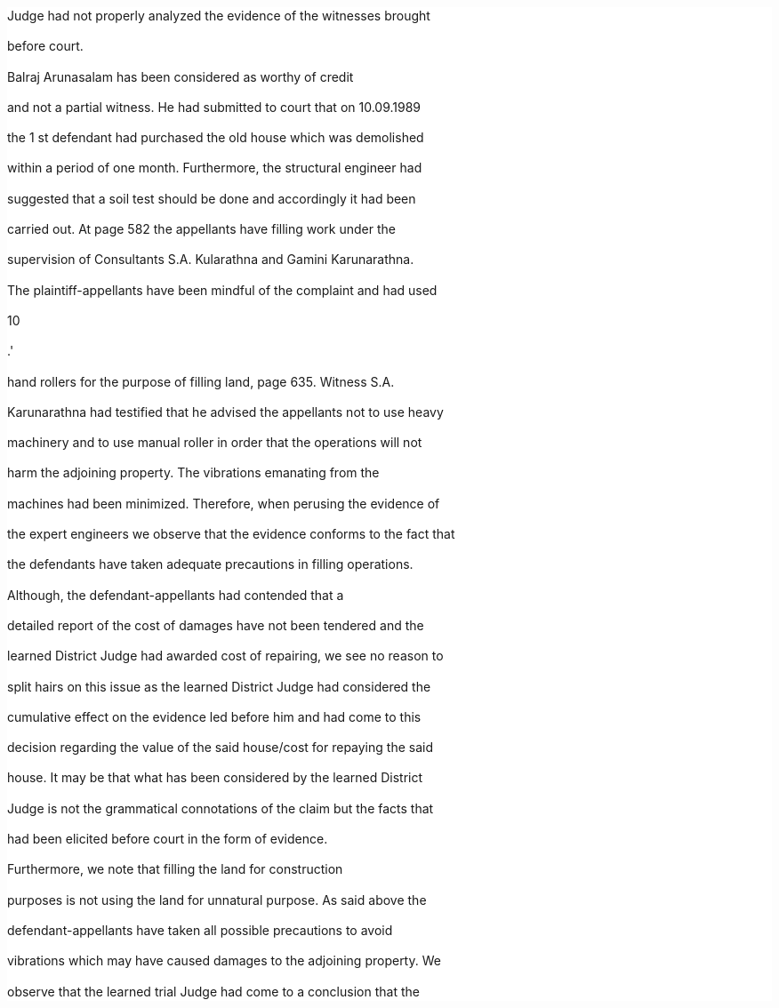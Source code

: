 Judge had not properly analyzed the evidence of the witnesses brought

before court.

Balraj Arunasalam has been considered as worthy of credit

and not a partial witness. He had submitted to court that on 10.09.1989

the 1 st defendant had purchased the old house which was demolished

within a period of one month. Furthermore, the structural engineer had

suggested that a soil test should be done and accordingly it had been

carried out. At page 582 the appellants have filling work under the

supervision of Consultants S.A. Kularathna and Gamini Karunarathna.

The plaintiff-appellants have been mindful of the complaint and had used

10

.'

hand rollers for the purpose of filling land, page 635. Witness S.A.

Karunarathna had testified that he advised the appellants not to use heavy

machinery and to use manual roller in order that the operations will not

harm the adjoining property. The vibrations emanating from the

machines had been minimized. Therefore, when perusing the evidence of

the expert engineers we observe that the evidence conforms to the fact that

the defendants have taken adequate precautions in filling operations.

Although, the defendant-appellants had contended that a

detailed report of the cost of damages have not been tendered and the

learned District Judge had awarded cost of repairing, we see no reason to

split hairs on this issue as the learned District Judge had considered the

cumulative effect on the evidence led before him and had come to this

decision regarding the value of the said house/cost for repaying the said

house. It may be that what has been considered by the learned District

Judge is not the grammatical connotations of the claim but the facts that

had been elicited before court in the form of evidence.

Furthermore, we note that filling the land for construction

purposes is not using the land for unnatural purpose. As said above the

defendant-appellants have taken all possible precautions to avoid

vibrations which may have caused damages to the adjoining property. We

observe that the learned trial Judge had come to a conclusion that the
